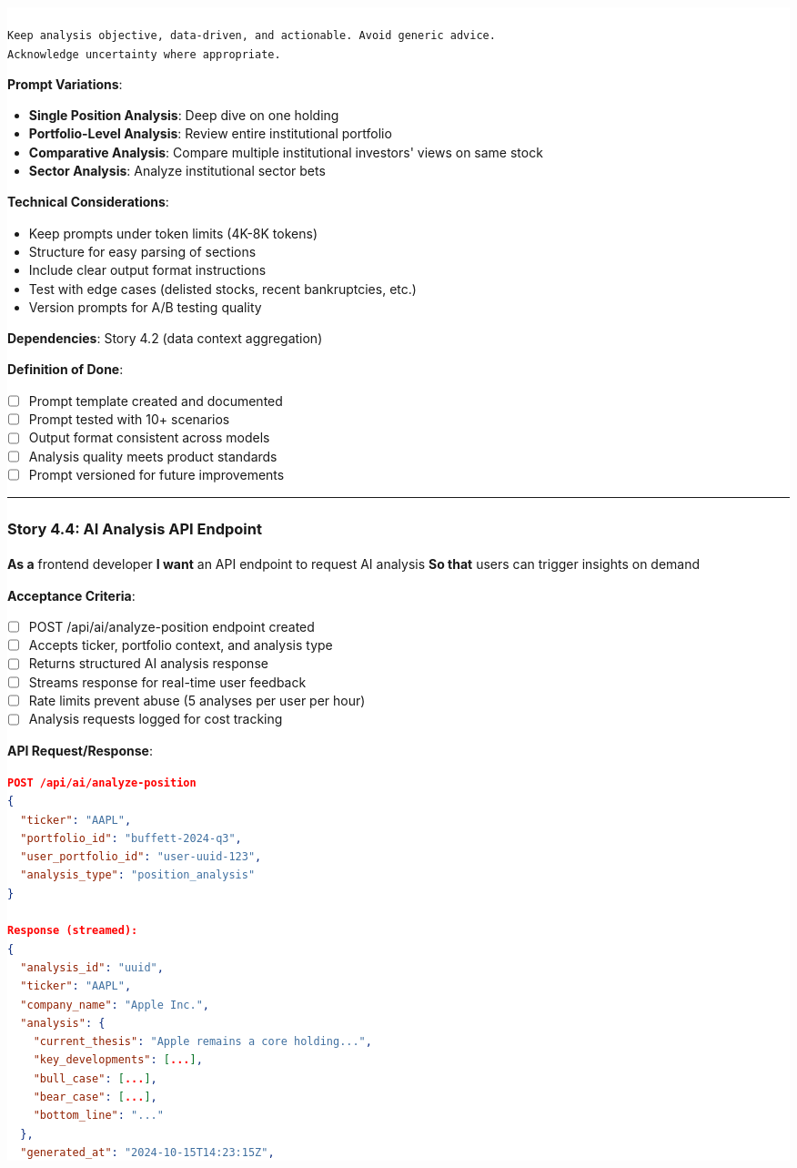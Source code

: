 ```

Keep analysis objective, data-driven, and actionable. Avoid generic advice.
Acknowledge uncertainty where appropriate.
```

**Prompt Variations**:
- **Single Position Analysis**: Deep dive on one holding
- **Portfolio-Level Analysis**: Review entire institutional portfolio
- **Comparative Analysis**: Compare multiple institutional investors' views on same stock
- **Sector Analysis**: Analyze institutional sector bets

**Technical Considerations**:
- Keep prompts under token limits (4K-8K tokens)
- Structure for easy parsing of sections
- Include clear output format instructions
- Test with edge cases (delisted stocks, recent bankruptcies, etc.)
- Version prompts for A/B testing quality

**Dependencies**: Story 4.2 (data context aggregation)

**Definition of Done**:
- [ ] Prompt template created and documented
- [ ] Prompt tested with 10+ scenarios
- [ ] Output format consistent across models
- [ ] Analysis quality meets product standards
- [ ] Prompt versioned for future improvements

---

### Story 4.4: AI Analysis API Endpoint

**As a** frontend developer
**I want** an API endpoint to request AI analysis
**So that** users can trigger insights on demand

**Acceptance Criteria**:
- [ ] POST /api/ai/analyze-position endpoint created
- [ ] Accepts ticker, portfolio context, and analysis type
- [ ] Returns structured AI analysis response
- [ ] Streams response for real-time user feedback
- [ ] Rate limits prevent abuse (5 analyses per user per hour)
- [ ] Analysis requests logged for cost tracking

**API Request/Response**:
```json
POST /api/ai/analyze-position
{
  "ticker": "AAPL",
  "portfolio_id": "buffett-2024-q3",
  "user_portfolio_id": "user-uuid-123",
  "analysis_type": "position_analysis"
}

Response (streamed):
{
  "analysis_id": "uuid",
  "ticker": "AAPL",
  "company_name": "Apple Inc.",
  "analysis": {
    "current_thesis": "Apple remains a core holding...",
    "key_developments": [...],
    "bull_case": [...],
    "bear_case": [...],
    "bottom_line": "..."
  },
  "generated_at": "2024-10-15T14:23:15Z",
```